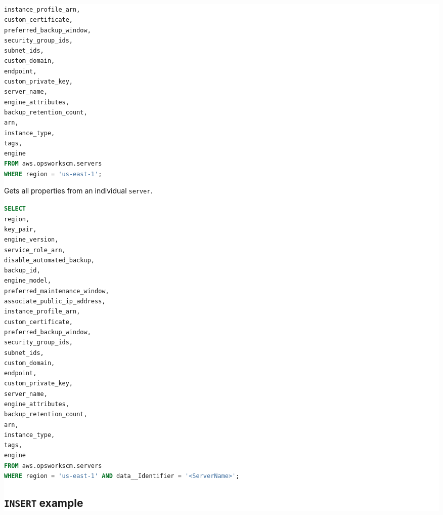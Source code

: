 ```sql
instance_profile_arn,
custom_certificate,
preferred_backup_window,
security_group_ids,
subnet_ids,
custom_domain,
endpoint,
custom_private_key,
server_name,
engine_attributes,
backup_retention_count,
arn,
instance_type,
tags,
engine
FROM aws.opsworkscm.servers
WHERE region = 'us-east-1';
```
Gets all properties from an individual <code>server</code>.
```sql
SELECT
region,
key_pair,
engine_version,
service_role_arn,
disable_automated_backup,
backup_id,
engine_model,
preferred_maintenance_window,
associate_public_ip_address,
instance_profile_arn,
custom_certificate,
preferred_backup_window,
security_group_ids,
subnet_ids,
custom_domain,
endpoint,
custom_private_key,
server_name,
engine_attributes,
backup_retention_count,
arn,
instance_type,
tags,
engine
FROM aws.opsworkscm.servers
WHERE region = 'us-east-1' AND data__Identifier = '<ServerName>';
```

## `INSERT` example
